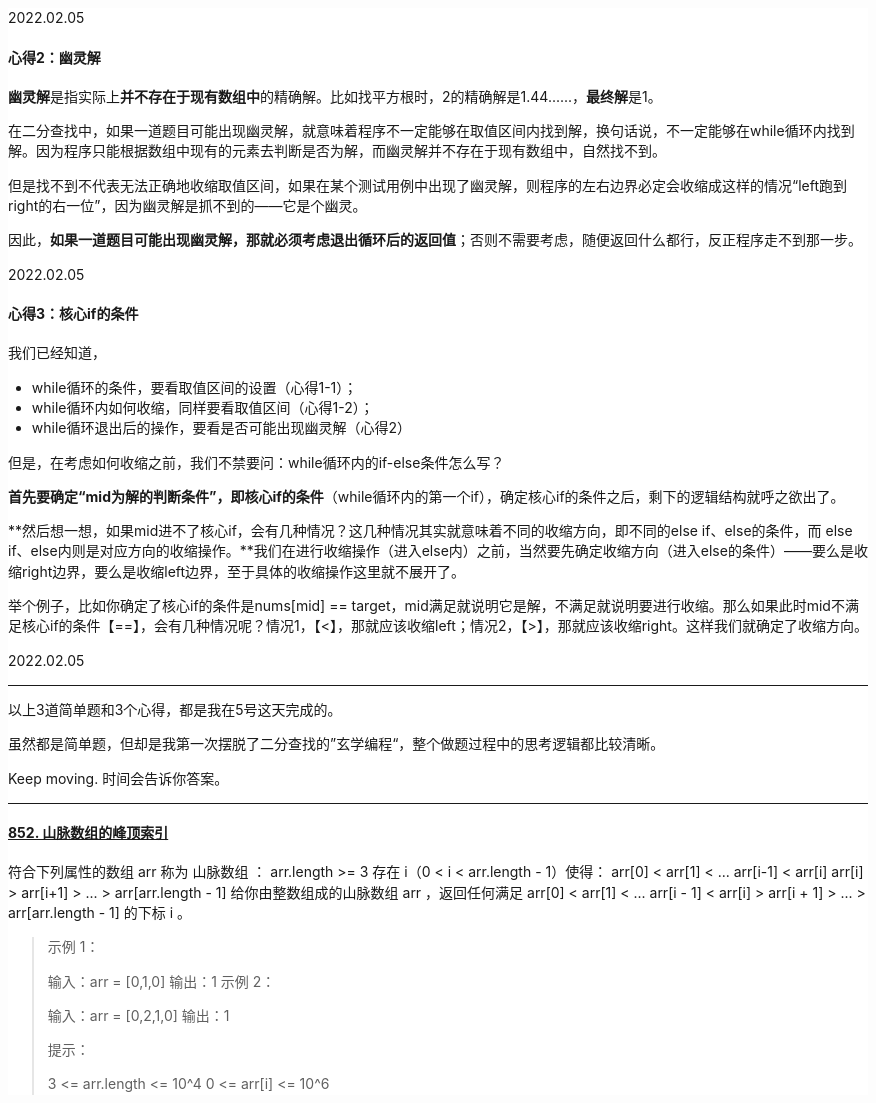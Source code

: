 2022.02.05

#### 心得2：幽灵解

**幽灵解**是指实际上**并不存在于现有数组中**的精确解。比如找平方根时，2的精确解是1.44......，**最终解**是1。

在二分查找中，如果一道题目可能出现幽灵解，就意味着程序不一定能够在取值区间内找到解，换句话说，不一定能够在while循环内找到解。因为程序只能根据数组中现有的元素去判断是否为解，而幽灵解并不存在于现有数组中，自然找不到。

但是找不到不代表无法正确地收缩取值区间，如果在某个测试用例中出现了幽灵解，则程序的左右边界必定会收缩成这样的情况“left跑到right的右一位”，因为幽灵解是抓不到的——它是个幽灵。

因此，**如果一道题目可能出现幽灵解，那就必须考虑退出循环后的返回值**；否则不需要考虑，随便返回什么都行，反正程序走不到那一步。

2022.02.05

#### 心得3：核心if的条件

我们已经知道，

* while循环的条件，要看取值区间的设置（心得1-1）；
* while循环内如何收缩，同样要看取值区间（心得1-2）；
* while循环退出后的操作，要看是否可能出现幽灵解（心得2）

但是，在考虑如何收缩之前，我们不禁要问：while循环内的if-else条件怎么写？

**首先要确定“mid为解的判断条件”，即核心if的条件**（while循环内的第一个if），确定核心if的条件之后，剩下的逻辑结构就呼之欲出了。

**然后想一想，如果mid进不了核心if，会有几种情况？这几种情况其实就意味着不同的收缩方向，即不同的else if、else的条件，而 else if、else内则是对应方向的收缩操作。**我们在进行收缩操作（进入else内）之前，当然要先确定收缩方向（进入else的条件）——要么是收缩right边界，要么是收缩left边界，至于具体的收缩操作这里就不展开了。

举个例子，比如你确定了核心if的条件是nums[mid] == target，mid满足就说明它是解，不满足就说明要进行收缩。那么如果此时mid不满足核心if的条件【==】，会有几种情况呢？情况1，【<】，那就应该收缩left；情况2，【>】，那就应该收缩right。这样我们就确定了收缩方向。

2022.02.05

---

以上3道简单题和3个心得，都是我在5号这天完成的。

虽然都是简单题，但却是我第一次摆脱了二分查找的”玄学编程“，整个做题过程中的思考逻辑都比较清晰。

Keep moving. 时间会告诉你答案。

---





#### [852. 山脉数组的峰顶索引](https://leetcode-cn.com/problems/peak-index-in-a-mountain-array/)

符合下列属性的数组 arr 称为 山脉数组 ：
arr.length >= 3
存在 i（0 < i < arr.length - 1）使得：
arr[0] < arr[1] < ... arr[i-1] < arr[i]
arr[i] > arr[i+1] > ... > arr[arr.length - 1]
给你由整数组成的山脉数组 arr ，返回任何满足 arr[0] < arr[1] < ... arr[i - 1] < arr[i] > arr[i + 1] > ... > arr[arr.length - 1] 的下标 i 。

> 示例 1：
>
> 输入：arr = [0,1,0]
> 输出：1
> 示例 2：
>
> 输入：arr = [0,2,1,0]
> 输出：1
>
>
> 提示：
>
> 3 <= arr.length <= 10^4
> 0 <= arr[i] <= 10^6